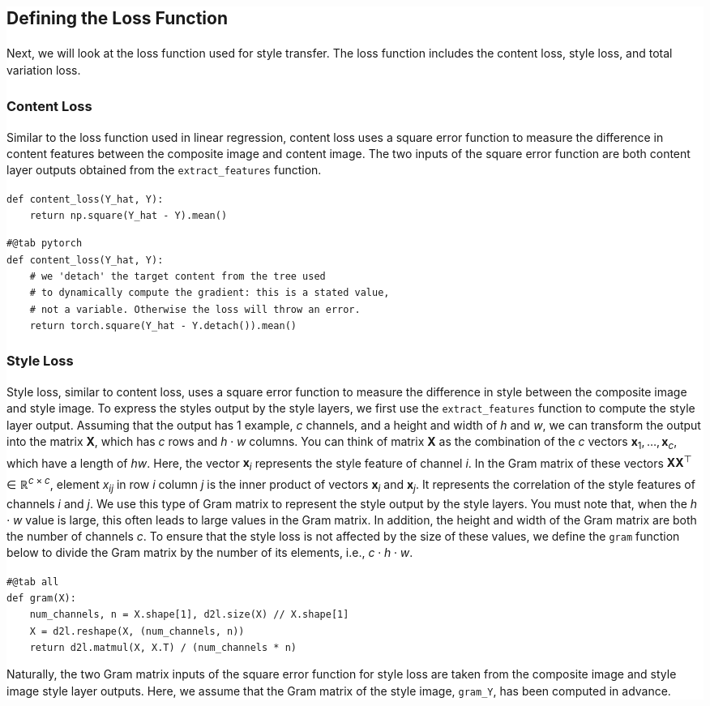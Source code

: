 ## Defining the Loss Function

Next, we will look at the loss function used for style transfer. The loss function includes the content loss, style loss, and total variation loss.

### Content Loss

Similar to the loss function used in linear regression, content loss uses a square error function to measure the difference in content features between the composite image and content image. The two inputs of the square error function are both content layer outputs obtained from the `extract_features` function.

```{.python .input}
def content_loss(Y_hat, Y):
    return np.square(Y_hat - Y).mean()
```

```{.python .input}
#@tab pytorch
def content_loss(Y_hat, Y):
    # we 'detach' the target content from the tree used
    # to dynamically compute the gradient: this is a stated value,
    # not a variable. Otherwise the loss will throw an error.
    return torch.square(Y_hat - Y.detach()).mean()
```

### Style Loss

Style loss, similar to content loss, uses a square error function to measure the difference in style between the composite image and style image. To express the styles output by the style layers, we first use the `extract_features` function to compute the style layer output. Assuming that the output has 1 example, $c$ channels, and a height and width of $h$ and $w$, we can transform the output into the matrix $\mathbf{X}$, which has $c$ rows and $h \cdot w$ columns. You can think of matrix $\mathbf{X}$ as the combination of the $c$ vectors $\mathbf{x}_1, \ldots, \mathbf{x}_c$, which have a length of $hw$. Here, the vector $\mathbf{x}_i$ represents the style feature of channel $i$. In the Gram matrix of these vectors $\mathbf{X}\mathbf{X}^\top \in \mathbb{R}^{c \times c}$, element $x_{ij}$ in row $i$ column $j$ is the inner product of vectors $\mathbf{x}_i$ and $\mathbf{x}_j$. It represents the correlation of the style features of channels $i$ and $j$. We use this type of Gram matrix to represent the style output by the style layers. You must note that, when the $h \cdot w$ value is large, this often leads to large values in the Gram matrix. In addition, the height and width of the Gram matrix are both the number of channels $c$. To ensure that the style loss is not affected by the size of these values, we define the `gram` function below to divide the Gram matrix by the number of its elements, i.e., $c \cdot h \cdot w$.

```{.python .input}
#@tab all
def gram(X):
    num_channels, n = X.shape[1], d2l.size(X) // X.shape[1]
    X = d2l.reshape(X, (num_channels, n))
    return d2l.matmul(X, X.T) / (num_channels * n)
```

Naturally, the two Gram matrix inputs of the square error function for style loss are taken from the composite image and style image style layer outputs. Here, we assume that the Gram matrix of the style image, `gram_Y`, has been computed in advance.
